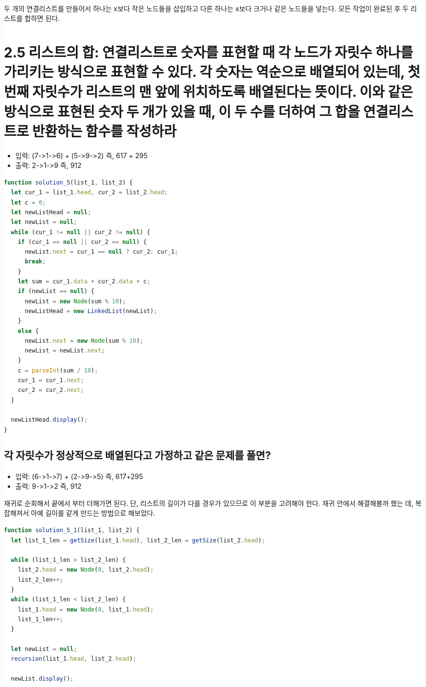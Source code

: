 두 개의 연결리스트를 만들어서 하나는 x보다 작은 노드들을 삽입하고 다른 하나는 x보다 크거나 같은 노드들을 넣는다. 모든 작업이 완료된 후 두 리스트를 합하면 된다.


# 2.5 리스트의 합: 연결리스트로 숫자를 표현할 때 각 노드가 자릿수 하나를 가리키는 방식으로 표현할 수 있다. 각 숫자는 역순으로 배열되어 있는데, 첫 번째 자릿수가 리스트의 맨 앞에 위치하도록 배열된다는 뜻이다. 이와 같은 방식으로 표현된 숫자 두 개가 있을 때, 이 두 수를 더하여 그 합을 연결리스트로 반환하는 함수를 작성하라

* 입력: (7->1->6) + (5->9->2) 즉, 617 + 295
* 출력: 2->1->9 즉, 912

```javascript
function solution_5(list_1, list_2) {
  let cur_1 = list_1.head, cur_2 = list_2.head;
  let c = 0;
  let newListHead = null;
  let newList = null;
  while (cur_1 != null || cur_2 != null) {
    if (cur_1 == null || cur_2 == null) {
      newList.next = cur_1 == null ? cur_2: cur_1;
      break;
    }
    let sum = cur_1.data + cur_2.data + c;
    if (newList == null) {
      newList = new Node(sum % 10);
      newListHead = new LinkedList(newList);
    }
    else {
      newList.next = new Node(sum % 10);
      newList = newList.next;
    }
    c = parseInt(sum / 10);
    cur_1 = cur_1.next;
    cur_2 = cur_2.next;
  }

  newListHead.display();  
}
```

## 각 자릿수가 정상적으로 배열된다고 가정하고 같은 문제를 풀면?

* 입력: (6->1->7) + (2->9->5) 즉, 617+295
* 출력: 9->1->2 즉, 912

재귀로 순회해서 끝에서 부터 더해가면 된다. 단, 리스트의 길이가 다를 경우가 있으므로 이 부분을 고려해야 한다.
재귀 안에서 해결해볼까 했는 데, 복잡해져서 아예 길이를 같게 만드는 방법으로 해보았다.

```javascript
function solution_5_1(list_1, list_2) {  
  let list_1_len = getSize(list_1.head), list_2_len = getSize(list_2.head);

  while (list_1_len > list_2_len) {
    list_2.head = new Node(0, list_2.head);
    list_2_len++;
  }
  while (list_1_len < list_2_len) {
    list_1.head = new Node(0, list_1.head);
    list_1_len++;
  }
  
  let newList = null;
  recursion(list_1.head, list_2.head);

  newList.display();
```